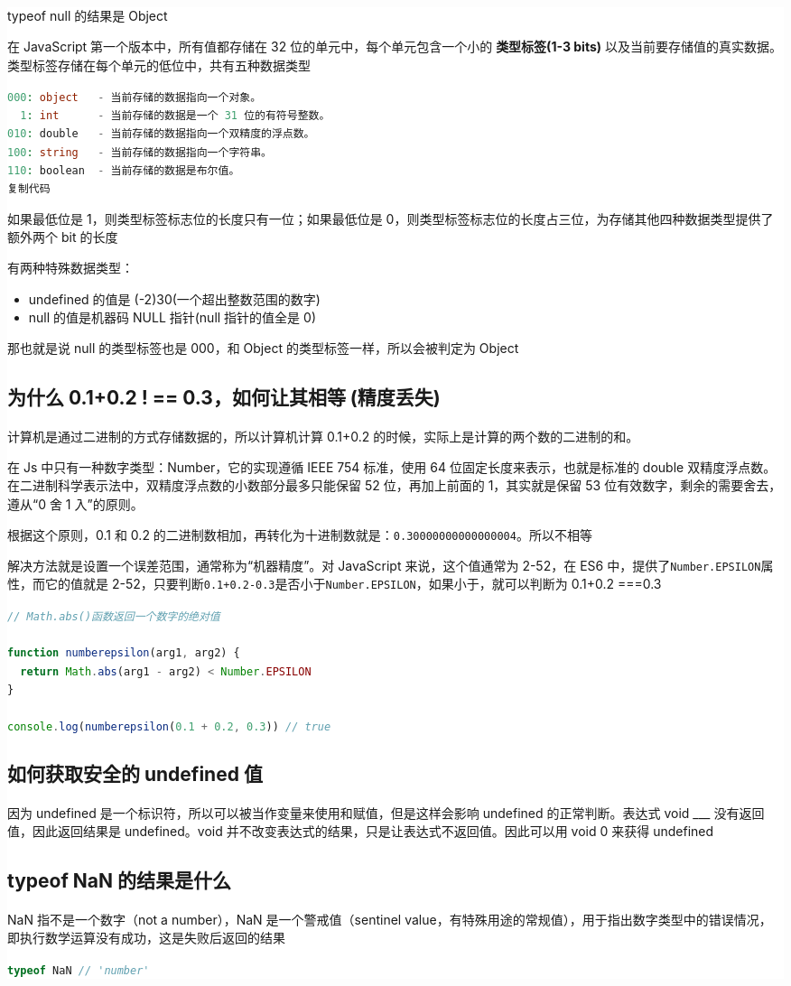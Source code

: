 typeof null 的结果是 Object

在 JavaScript 第一个版本中，所有值都存储在 32 位的单元中，每个单元包含一个小的 **类型标签(1-3 bits)** 以及当前要存储值的真实数据。类型标签存储在每个单元的低位中，共有五种数据类型

```php
000: object   - 当前存储的数据指向一个对象。
  1: int      - 当前存储的数据是一个 31 位的有符号整数。
010: double   - 当前存储的数据指向一个双精度的浮点数。
100: string   - 当前存储的数据指向一个字符串。
110: boolean  - 当前存储的数据是布尔值。
复制代码
```

如果最低位是 1，则类型标签标志位的长度只有一位；如果最低位是 0，则类型标签标志位的长度占三位，为存储其他四种数据类型提供了额外两个 bit 的长度

有两种特殊数据类型：

- undefined 的值是 (-2)30(一个超出整数范围的数字)
- null 的值是机器码 NULL 指针(null 指针的值全是 0)

那也就是说 null 的类型标签也是 000，和 Object 的类型标签一样，所以会被判定为 Object

## 为什么 0.1+0.2 ! == 0.3，如何让其相等 (精度丢失)

计算机是通过二进制的方式存储数据的，所以计算机计算 0.1+0.2 的时候，实际上是计算的两个数的二进制的和。

在 Js 中只有一种数字类型：Number，它的实现遵循 IEEE 754 标准，使用 64 位固定长度来表示，也就是标准的 double 双精度浮点数。在二进制科学表示法中，双精度浮点数的小数部分最多只能保留 52 位，再加上前面的 1，其实就是保留 53 位有效数字，剩余的需要舍去，遵从“0 舍 1 入”的原则。

根据这个原则，0.1 和 0.2 的二进制数相加，再转化为十进制数就是：`0.30000000000000004`。所以不相等

解决方法就是设置一个误差范围，通常称为“机器精度”。对 JavaScript 来说，这个值通常为 2-52，在 ES6 中，提供了`Number.EPSILON`属性，而它的值就是 2-52，只要判断`0.1+0.2-0.3`是否小于`Number.EPSILON`，如果小于，就可以判断为 0.1+0.2 ===0.3

```javascript
// Math.abs()函数返回一个数字的绝对值

function numberepsilon(arg1, arg2) {
  return Math.abs(arg1 - arg2) < Number.EPSILON
}

console.log(numberepsilon(0.1 + 0.2, 0.3)) // true
```

## 如何获取安全的 undefined 值

因为 undefined 是一个标识符，所以可以被当作变量来使用和赋值，但是这样会影响 undefined 的正常判断。表达式 void \_\_\_ 没有返回值，因此返回结果是 undefined。void 并不改变表达式的结果，只是让表达式不返回值。因此可以用 void 0 来获得 undefined

## typeof NaN 的结果是什么

NaN 指不是一个数字（not a number），NaN 是一个警戒值（sentinel value，有特殊用途的常规值），用于指出数字类型中的错误情况，即执行数学运算没有成功，这是失败后返回的结果

```csharp
typeof NaN // 'number'
```
